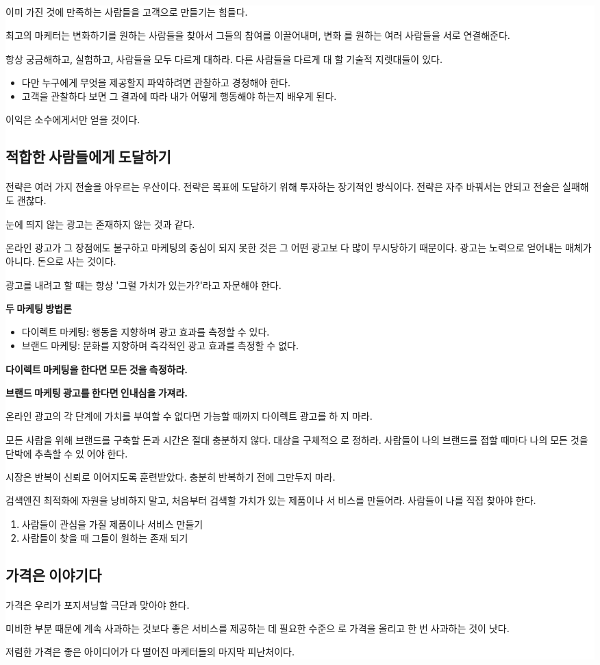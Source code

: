 이미 가진 것에 만족하는 사람들을 고객으로 만들기는 힘들다.

최고의 마케터는 변화하기를 원하는 사람들을 찾아서 그들의 참여를 이끌어내며, 변화
를 원하는 여러 사람들을 서로 연결해준다.

항상 궁금해하고, 실험하고, 사람들을 모두 다르게 대하라. 다른 사람들을 다르게 대
할 기술적 지렛대들이 있다.

- 다만 누구에게 무엇을 제공할지 파악하려면 관찰하고 경청해야 한다.
- 고객을 관찰하다 보면 그 결과에 따라 내가 어떻게 행동해야 하는지 배우게 된다.

이익은 소수에게서만 얻을 것이다.

## 적합한 사람들에게 도달하기

전략은 여러 가지 전술을 아우르는 우산이다. 전략은 목표에 도달하기 위해 투자하는
장기적인 방식이다. 전략은 자주 바꿔서는 안되고 전술은 실패해도 괜찮다.

눈에 띄지 않는 광고는 존재하지 않는 것과 같다.

온라인 광고가 그 장점에도 불구하고 마케팅의 중심이 되지 못한 것은 그 어떤 광고보
다 많이 무시당하기 때문이다. 광고는 노력으로 얻어내는 매체가 아니다. 돈으로 사는
것이다.

광고를 내려고 할 때는 항상 '그럴 가치가 있는가?'라고 자문해야 한다.

**두 마케팅 방법론**

- 다이렉트 마케팅: 행동을 지향하며 광고 효과를 측정할 수 있다.
- 브랜드 마케팅: 문화를 지향하며 즉각적인 광고 효과를 측정할 수 없다.

**다이렉트 마케팅을 한다면 모든 것을 측정하라.**

**브랜드 마케팅 광고를 한다면 인내심을 가져라.**

온라인 광고의 각 단계에 가치를 부여할 수 없다면 가능할 때까지 다이렉트 광고를 하
지 마라.

모든 사람을 위해 브랜드를 구축할 돈과 시간은 절대 충분하지 않다. 대상을 구체적으
로 정하라. 사람들이 나의 브랜드를 접할 때마다 나의 모든 것을 단박에 추측할 수 있
어야 한다.

시장은 반복이 신뢰로 이어지도록 훈련받았다. 충분히 반복하기 전에 그만두지 마라.

검색엔진 최적화에 자원을 낭비하지 말고, 처음부터 검색할 가치가 있는 제품이나 서
비스를 만들어라. 사람들이 나를 직접 찾아야 한다.

1. 사람들이 관심을 가질 제품이나 서비스 만들기
2. 사람들이 찾을 때 그들이 원하는 존재 되기

## 가격은 이야기다

가격은 우리가 포지셔닝할 극단과 맞아야 한다.

미비한 부분 때문에 계속 사과하는 것보다 좋은 서비스를 제공하는 데 필요한 수준으
로 가격을 올리고 한 번 사과하는 것이 낫다.

저렴한 가격은 좋은 아이디어가 다 떨어진 마케터들의 마지막 피난처이다.
